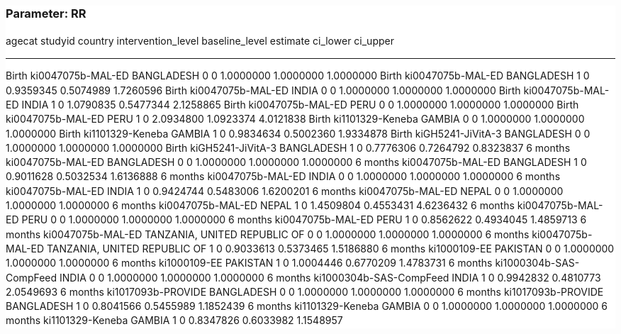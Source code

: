 
### Parameter: RR


agecat      studyid                   country                        intervention_level   baseline_level     estimate    ci_lower    ci_upper
----------  ------------------------  -----------------------------  -------------------  ---------------  ----------  ----------  ----------
Birth       ki0047075b-MAL-ED         BANGLADESH                     0                    0                 1.0000000   1.0000000   1.0000000
Birth       ki0047075b-MAL-ED         BANGLADESH                     1                    0                 0.9359345   0.5074989   1.7260596
Birth       ki0047075b-MAL-ED         INDIA                          0                    0                 1.0000000   1.0000000   1.0000000
Birth       ki0047075b-MAL-ED         INDIA                          1                    0                 1.0790835   0.5477344   2.1258865
Birth       ki0047075b-MAL-ED         PERU                           0                    0                 1.0000000   1.0000000   1.0000000
Birth       ki0047075b-MAL-ED         PERU                           1                    0                 2.0934800   1.0923374   4.0121838
Birth       ki1101329-Keneba          GAMBIA                         0                    0                 1.0000000   1.0000000   1.0000000
Birth       ki1101329-Keneba          GAMBIA                         1                    0                 0.9834634   0.5002360   1.9334878
Birth       kiGH5241-JiVitA-3         BANGLADESH                     0                    0                 1.0000000   1.0000000   1.0000000
Birth       kiGH5241-JiVitA-3         BANGLADESH                     1                    0                 0.7776306   0.7264792   0.8323837
6 months    ki0047075b-MAL-ED         BANGLADESH                     0                    0                 1.0000000   1.0000000   1.0000000
6 months    ki0047075b-MAL-ED         BANGLADESH                     1                    0                 0.9011628   0.5032534   1.6136888
6 months    ki0047075b-MAL-ED         INDIA                          0                    0                 1.0000000   1.0000000   1.0000000
6 months    ki0047075b-MAL-ED         INDIA                          1                    0                 0.9424744   0.5483006   1.6200201
6 months    ki0047075b-MAL-ED         NEPAL                          0                    0                 1.0000000   1.0000000   1.0000000
6 months    ki0047075b-MAL-ED         NEPAL                          1                    0                 1.4509804   0.4553431   4.6236432
6 months    ki0047075b-MAL-ED         PERU                           0                    0                 1.0000000   1.0000000   1.0000000
6 months    ki0047075b-MAL-ED         PERU                           1                    0                 0.8562622   0.4934045   1.4859713
6 months    ki0047075b-MAL-ED         TANZANIA, UNITED REPUBLIC OF   0                    0                 1.0000000   1.0000000   1.0000000
6 months    ki0047075b-MAL-ED         TANZANIA, UNITED REPUBLIC OF   1                    0                 0.9033613   0.5373465   1.5186880
6 months    ki1000109-EE              PAKISTAN                       0                    0                 1.0000000   1.0000000   1.0000000
6 months    ki1000109-EE              PAKISTAN                       1                    0                 1.0004446   0.6770209   1.4783731
6 months    ki1000304b-SAS-CompFeed   INDIA                          0                    0                 1.0000000   1.0000000   1.0000000
6 months    ki1000304b-SAS-CompFeed   INDIA                          1                    0                 0.9942832   0.4810773   2.0549693
6 months    ki1017093b-PROVIDE        BANGLADESH                     0                    0                 1.0000000   1.0000000   1.0000000
6 months    ki1017093b-PROVIDE        BANGLADESH                     1                    0                 0.8041566   0.5455989   1.1852439
6 months    ki1101329-Keneba          GAMBIA                         0                    0                 1.0000000   1.0000000   1.0000000
6 months    ki1101329-Keneba          GAMBIA                         1                    0                 0.8347826   0.6033982   1.1548957